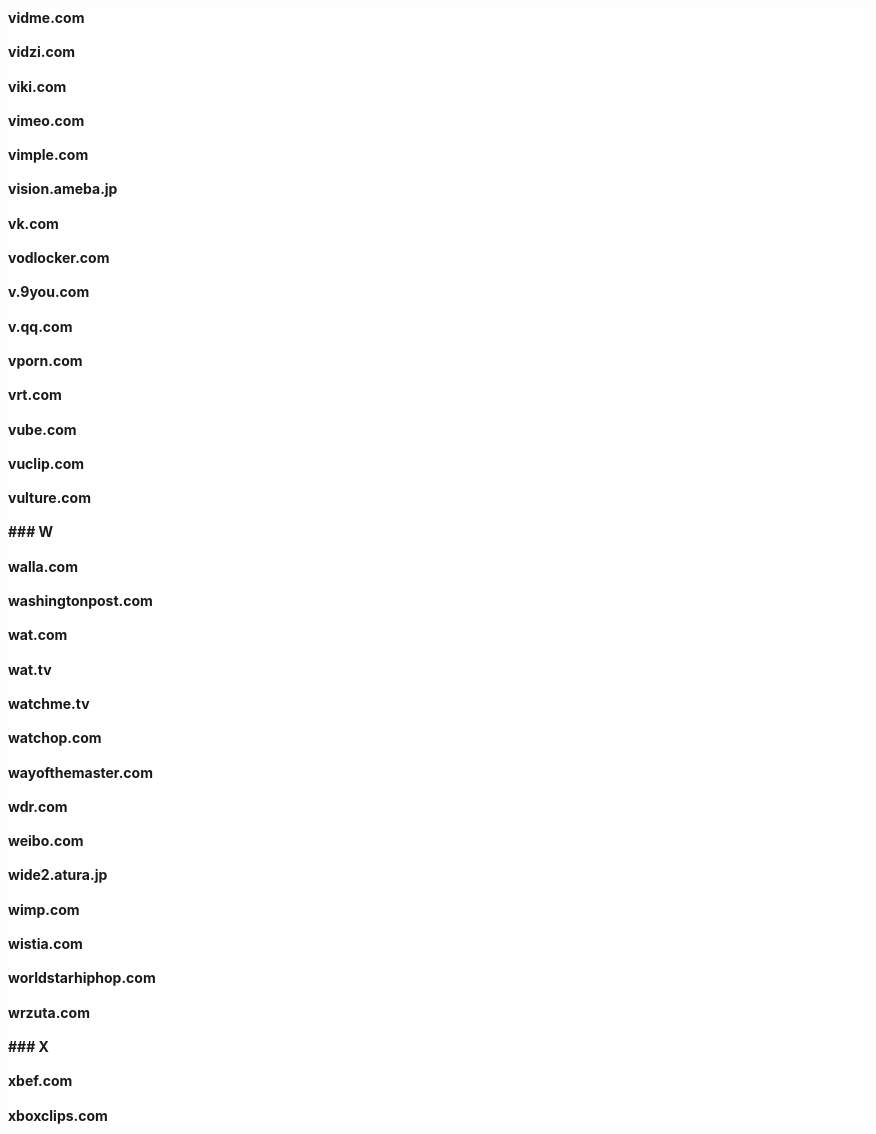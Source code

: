 **vidme.com**

**vidzi.com**

**viki.com**

**vimeo.com**

**vimple.com**

**vision.ameba.jp**

**vk.com**

**vodlocker.com**

**v.9you.com**

**v.qq.com**

**vporn.com**

**vrt.com**

**vube.com**

**vuclip.com**

**vulture.com**

**### W**

**walla.com**

**washingtonpost.com**

**wat.com**

**wat.tv**

**watchme.tv**

**watchop.com**

**wayofthemaster.com**

**wdr.com**

**weibo.com**

**wide2.atura.jp**

**wimp.com**

**wistia.com**

**worldstarhiphop.com**

**wrzuta.com**

**### X**

**xbef.com**

**xboxclips.com**
